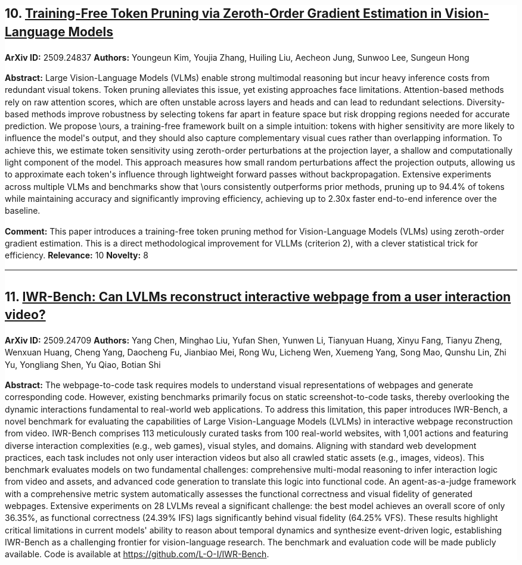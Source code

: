 
## 10. [Training-Free Token Pruning via Zeroth-Order Gradient Estimation in Vision-Language Models](https://arxiv.org/abs/2509.24837) <a id="link10"></a>
**ArXiv ID:** 2509.24837
**Authors:** Youngeun Kim, Youjia Zhang, Huiling Liu, Aecheon Jung, Sunwoo Lee, Sungeun Hong

**Abstract:**  Large Vision-Language Models (VLMs) enable strong multimodal reasoning but incur heavy inference costs from redundant visual tokens. Token pruning alleviates this issue, yet existing approaches face limitations. Attention-based methods rely on raw attention scores, which are often unstable across layers and heads and can lead to redundant selections. Diversity-based methods improve robustness by selecting tokens far apart in feature space but risk dropping regions needed for accurate prediction. We propose \ours, a training-free framework built on a simple intuition: tokens with higher sensitivity are more likely to influence the model's output, and they should also capture complementary visual cues rather than overlapping information. To achieve this, we estimate token sensitivity using zeroth-order perturbations at the projection layer, a shallow and computationally light component of the model. This approach measures how small random perturbations affect the projection outputs, allowing us to approximate each token's influence through lightweight forward passes without backpropagation. Extensive experiments across multiple VLMs and benchmarks show that \ours consistently outperforms prior methods, pruning up to 94.4\% of tokens while maintaining accuracy and significantly improving efficiency, achieving up to 2.30x faster end-to-end inference over the baseline.

**Comment:** This paper introduces a training-free token pruning method for Vision-Language Models (VLMs) using zeroth-order gradient estimation. This is a direct methodological improvement for VLLMs (criterion 2), with a clever statistical trick for efficiency.
**Relevance:** 10
**Novelty:** 8

---

## 11. [IWR-Bench: Can LVLMs reconstruct interactive webpage from a user interaction video?](https://arxiv.org/abs/2509.24709) <a id="link11"></a>
**ArXiv ID:** 2509.24709
**Authors:** Yang Chen, Minghao Liu, Yufan Shen, Yunwen Li, Tianyuan Huang, Xinyu Fang, Tianyu Zheng, Wenxuan Huang, Cheng Yang, Daocheng Fu, Jianbiao Mei, Rong Wu, Licheng Wen, Xuemeng Yang, Song Mao, Qunshu Lin, Zhi Yu, Yongliang Shen, Yu Qiao, Botian Shi

**Abstract:**  The webpage-to-code task requires models to understand visual representations of webpages and generate corresponding code. However, existing benchmarks primarily focus on static screenshot-to-code tasks, thereby overlooking the dynamic interactions fundamental to real-world web applications. To address this limitation, this paper introduces IWR-Bench, a novel benchmark for evaluating the capabilities of Large Vision-Language Models (LVLMs) in interactive webpage reconstruction from video. IWR-Bench comprises 113 meticulously curated tasks from 100 real-world websites, with 1,001 actions and featuring diverse interaction complexities (e.g., web games), visual styles, and domains. Aligning with standard web development practices, each task includes not only user interaction videos but also all crawled static assets (e.g., images, videos). This benchmark evaluates models on two fundamental challenges: comprehensive multi-modal reasoning to infer interaction logic from video and assets, and advanced code generation to translate this logic into functional code. An agent-as-a-judge framework with a comprehensive metric system automatically assesses the functional correctness and visual fidelity of generated webpages. Extensive experiments on 28 LVLMs reveal a significant challenge: the best model achieves an overall score of only 36.35%, as functional correctness (24.39% IFS) lags significantly behind visual fidelity (64.25% VFS). These results highlight critical limitations in current models' ability to reason about temporal dynamics and synthesize event-driven logic, establishing IWR-Bench as a challenging frontier for vision-language research. The benchmark and evaluation code will be made publicly available. Code is available at https://github.com/L-O-I/IWR-Bench.

